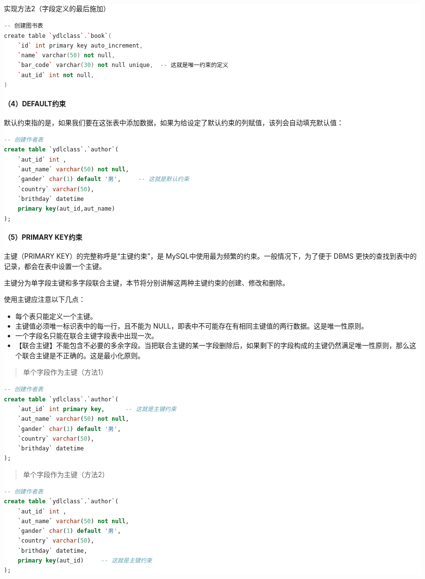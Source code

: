 实现方法2（字段定义的最后施加）

```cpp
-- 创建图书表
create table `ydlclass`.`book`(
	`id` int primary key auto_increment,
	`name` varchar(50) not null,
	`bar_code` varchar(30) not null unique,  -- 这就是唯一约束的定义
	`aut_id` int not null,
)
```

#### （4）DEFAULT约束

默认约束指的是，如果我们要在这张表中添加数据，如果为给设定了默认约束的列赋值，该列会自动填充默认值：

```sql
-- 创建作者表
create table `ydlclass`.`author`(
	`aut_id` int ,
	`aut_name` varchar(50) not null,
	`gander` char(1) default '男',     -- 这就是默认约束
	`country` varchar(50),
	`brithday` datetime
	primary key(aut_id,aut_name)
);
```

#### （5）PRIMARY KEY约束

主键（PRIMARY KEY）的完整称呼是“主键约束”，是 MySQL中使用最为频繁的约束。一般情况下，为了便于 DBMS 更快的查找到表中的记录，都会在表中设置一个主键。

主键分为单字段主键和多字段联合主键，本节将分别讲解这两种主键约束的创建、修改和删除。

使用主键应注意以下几点：

- 每个表只能定义一个主键。
- 主键值必须唯一标识表中的每一行，且不能为 NULL，即表中不可能存在有相同主键值的两行数据。这是唯一性原则。
- 一个字段名只能在联合主键字段表中出现一次。
- 【联合主键】不能包含不必要的多余字段。当把联合主键的某一字段删除后，如果剩下的字段构成的主键仍然满足唯一性原则，那么这个联合主键是不正确的。这是最小化原则。

> 单个字段作为主键（方法1）

```sql
-- 创建作者表
create table `ydlclass`.`author`(
	`aut_id` int primary key,      -- 这就是主键约束
	`aut_name` varchar(50) not null,
	`gander` char(1) default '男',
	`country` varchar(50),
	`brithday` datetime
);
```

> 单个字段作为主键（方法2）

```sql
-- 创建作者表
create table `ydlclass`.`author`(
	`aut_id` int ,
	`aut_name` varchar(50) not null,
	`gander` char(1) default '男',
	`country` varchar(50),
	`brithday` datetime,
	primary key(aut_id)     -- 这就是主键约束
);     
```
